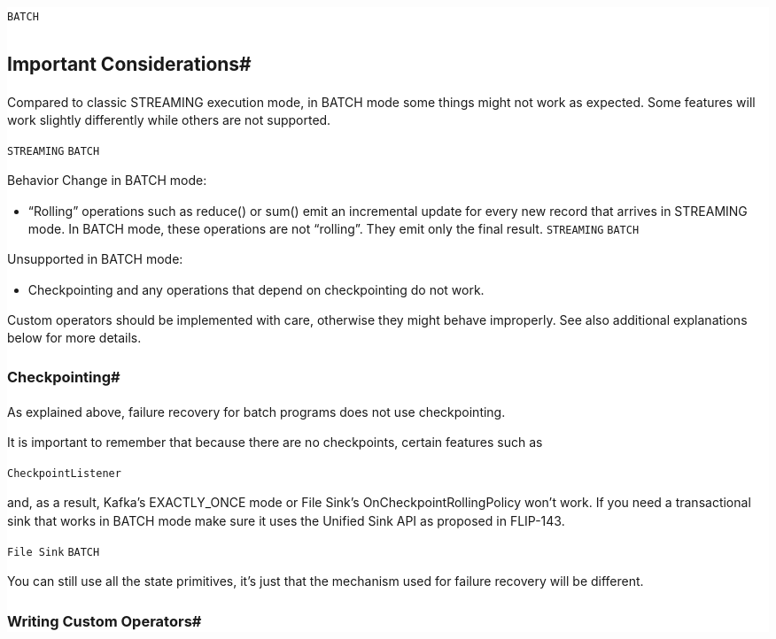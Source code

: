 `BATCH`

## Important Considerations#


Compared to classic STREAMING execution mode, in BATCH mode some things
might not work as expected. Some features will work slightly differently while
others are not supported.

`STREAMING`
`BATCH`

Behavior Change in BATCH mode:

* “Rolling” operations such as reduce()
or sum() emit an incremental update for every new record that arrives in STREAMING
mode. In BATCH mode, these operations are not “rolling”. They emit only the
final result.
`STREAMING`
`BATCH`

Unsupported in BATCH mode:

* Checkpointing
and any operations that depend on checkpointing do not work.

Custom operators should be implemented with care, otherwise they might behave
improperly. See also additional explanations below for more details.


### Checkpointing#


As explained above, failure recovery for batch programs
does not use checkpointing.


It is important to remember that because there are no checkpoints, certain
features such as 

    CheckpointListener


and, as a result,  Kafka’s EXACTLY_ONCE mode or File Sink’s
OnCheckpointRollingPolicy
won’t work. If you need a transactional sink that works in
BATCH mode make sure it uses the Unified Sink API as proposed in
FLIP-143.

`File Sink`
`BATCH`

You can still use all the state primitives,
it’s just that the mechanism used for failure recovery will be different.


### Writing Custom Operators#

